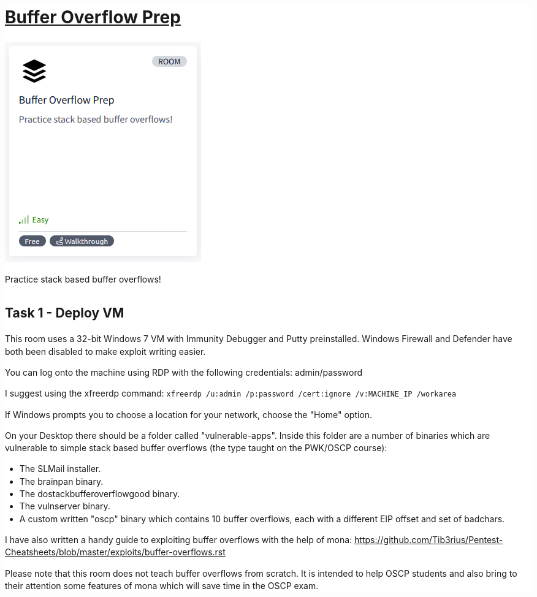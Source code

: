 # [Buffer Overflow Prep](https://tryhackme.com/r/room/bufferoverflowprep)

![BufferOverflowPrep](./images/BufferOverflowPrep.png)

Practice stack based buffer overflows!

## Task 1 - Deploy VM

This room uses a 32-bit Windows 7 VM with Immunity Debugger and Putty preinstalled. Windows Firewall and Defender have both been disabled to make exploit writing easier.

You can log onto the machine using RDP with the following credentials: admin/password

I suggest using the xfreerdp command: `xfreerdp /u:admin /p:password /cert:ignore /v:MACHINE_IP /workarea`

If Windows prompts you to choose a location for your network, choose the "Home" option.

On your Desktop there should be a folder called "vulnerable-apps". Inside this folder are a number of binaries which are vulnerable to simple stack based buffer overflows (the type taught on the PWK/OSCP course):

* The SLMail installer.
* The brainpan binary.
* The dostackbufferoverflowgood binary.
* The vulnserver binary.
* A custom written "oscp" binary which contains 10 buffer overflows, each with a different EIP offset and set of badchars.

I have also written a handy guide to exploiting buffer overflows with the help of mona: https://github.com/Tib3rius/Pentest-Cheatsheets/blob/master/exploits/buffer-overflows.rst

Please note that this room does not teach buffer overflows from scratch. It is intended to help OSCP students and also bring to their attention some features of mona which will save time in the OSCP exam.
